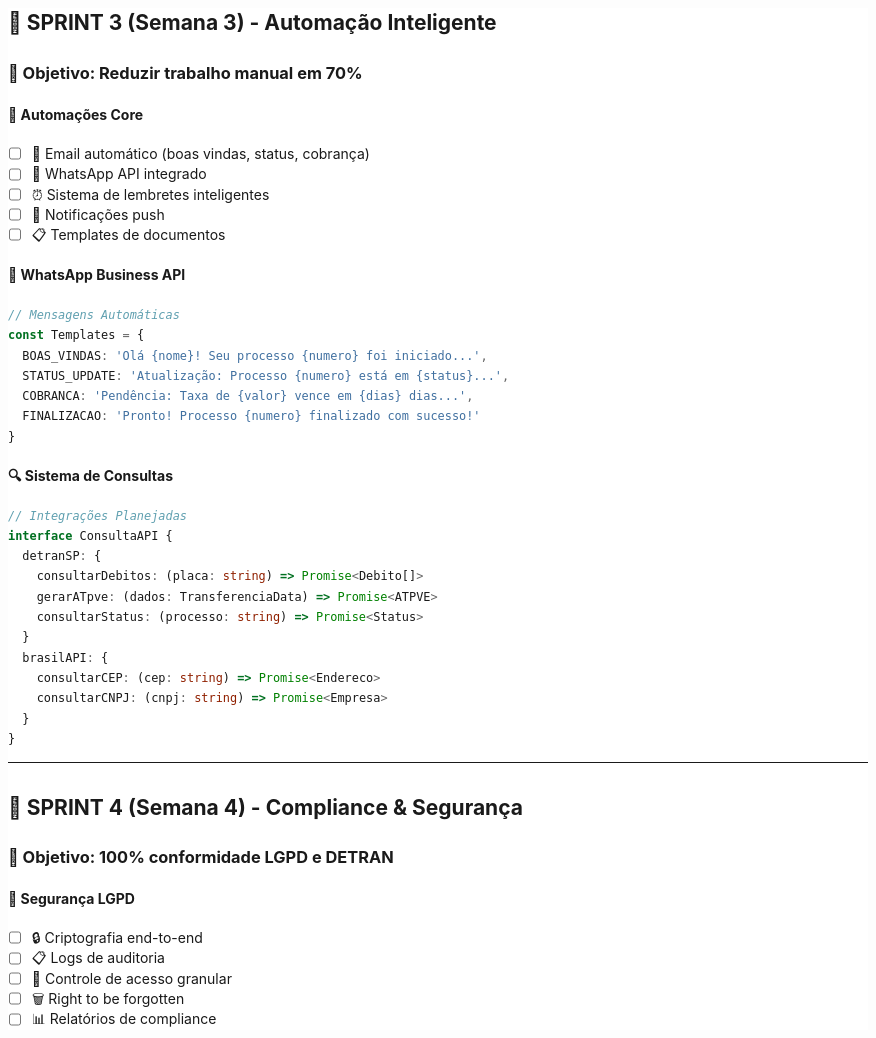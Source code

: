 
## 📅 **SPRINT 3 (Semana 3) - Automação Inteligente**

### **🎯 Objetivo**: Reduzir trabalho manual em 70%

#### **🤖 Automações Core**
- [ ] 📧 Email automático (boas vindas, status, cobrança)
- [ ] 📱 WhatsApp API integrado
- [ ] ⏰ Sistema de lembretes inteligentes
- [ ] 🔔 Notificações push
- [ ] 📋 Templates de documentos

#### **📱 WhatsApp Business API**
```typescript
// Mensagens Automáticas
const Templates = {
  BOAS_VINDAS: 'Olá {nome}! Seu processo {numero} foi iniciado...',
  STATUS_UPDATE: 'Atualização: Processo {numero} está em {status}...',
  COBRANCA: 'Pendência: Taxa de {valor} vence em {dias} dias...',
  FINALIZACAO: 'Pronto! Processo {numero} finalizado com sucesso!'
}
```

#### **🔍 Sistema de Consultas**
```typescript
// Integrações Planejadas
interface ConsultaAPI {
  detranSP: {
    consultarDebitos: (placa: string) => Promise<Debito[]>
    gerarATpve: (dados: TransferenciaData) => Promise<ATPVE>
    consultarStatus: (processo: string) => Promise<Status>
  }
  brasilAPI: {
    consultarCEP: (cep: string) => Promise<Endereco>
    consultarCNPJ: (cnpj: string) => Promise<Empresa>
  }
}
```

---

## 📅 **SPRINT 4 (Semana 4) - Compliance & Segurança**

### **🎯 Objetivo**: 100% conformidade LGPD e DETRAN

#### **🔐 Segurança LGPD**
- [ ] 🔒 Criptografia end-to-end
- [ ] 📋 Logs de auditoria
- [ ] 👤 Controle de acesso granular
- [ ] 🗑️ Right to be forgotten
- [ ] 📊 Relatórios de compliance
